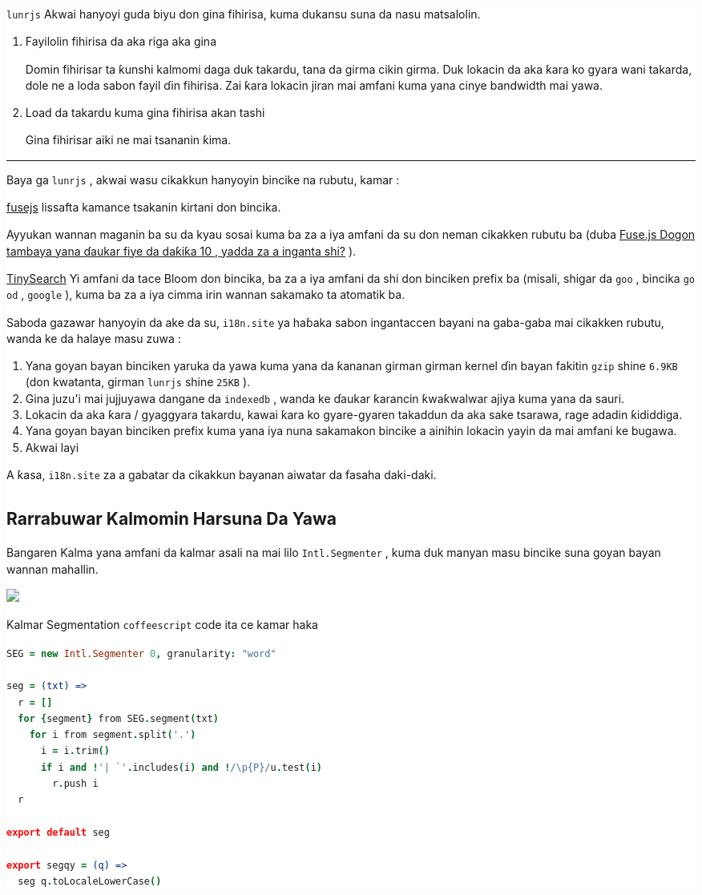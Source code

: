 `lunrjs` Akwai hanyoyi guda biyu don gina fihirisa, kuma dukansu suna da nasu matsalolin.

1. Fayilolin fihirisa da aka riga aka gina

   Domin fihirisar ta ƙunshi kalmomi daga duk takardu, tana da girma cikin girma.
   Duk lokacin da aka ƙara ko gyara wani takarda, dole ne a loda sabon fayil ɗin fihirisa.
   Zai ƙara lokacin jiran mai amfani kuma yana cinye bandwidth mai yawa.

2. Load da takardu kuma gina fihirisa akan tashi

   Gina fihirisar aiki ne mai tsananin ƙima.

---

Baya ga `lunrjs` , akwai wasu cikakkun hanyoyin bincike na rubutu, kamar :

[fusejs](//www.fusejs.io) lissafta kamance tsakanin kirtani don bincika.

Ayyukan wannan maganin ba su da kyau sosai kuma ba za a iya amfani da su don neman cikakken rubutu ba (duba [Fuse.js Dogon tambaya yana ɗaukar fiye da daƙiƙa 10 , yadda za a inganta shi?](//stackoverflow.com/questions/70984437/fuse-js-takes-10-seconds-with-semi-long-queries) ).

[TinySearch](//github.com/tinysearch/tinysearch) Yi amfani da tace Bloom don bincika, ba za a iya amfani da shi don binciken prefix ba (misali, shigar da `goo` , bincika `good` , `google` ), kuma ba za a iya cimma irin wannan sakamako ta atomatik ba.

Saboda gazawar hanyoyin da ake da su, `i18n.site` ya haɓaka sabon ingantaccen bayani na gaba-gaba mai cikakken rubutu, wanda ke da halaye masu zuwa :

1. Yana goyan bayan binciken yaruka da yawa kuma yana da ƙananan girman girman kernel ɗin bayan fakitin `gzip` shine `6.9KB` (don kwatanta, girman `lunrjs` shine `25KB` ).
1. Gina juzu'i mai jujjuyawa dangane da `indexedb` , wanda ke ɗaukar ƙarancin ƙwaƙwalwar ajiya kuma yana da sauri.
1. Lokacin da aka ƙara / gyaggyara takardu, kawai ƙara ko gyare-gyaren takaddun da aka sake tsarawa, rage adadin ƙididdiga.
1. Yana goyan bayan binciken prefix kuma yana iya nuna sakamakon bincike a ainihin lokacin yayin da mai amfani ke bugawa.
1. Akwai layi

A ƙasa, `i18n.site` za a gabatar da cikakkun bayanan aiwatar da fasaha daki-daki.

## Rarrabuwar Kalmomin Harsuna Da Yawa

Bangaren Kalma yana amfani da kalmar asali na mai lilo `Intl.Segmenter` , kuma duk manyan masu bincike suna goyan bayan wannan mahallin.

![](//p.3ti.site/1727667759.avif)

Kalmar Segmentation `coffeescript` code ita ce kamar haka

```coffee
SEG = new Intl.Segmenter 0, granularity: "word"

seg = (txt) =>
  r = []
  for {segment} from SEG.segment(txt)
    for i from segment.split('.')
      i = i.trim()
      if i and !'| `'.includes(i) and !/\p{P}/u.test(i)
        r.push i
  r

export default seg

export segqy = (q) =>
  seg q.toLocaleLowerCase()
```
